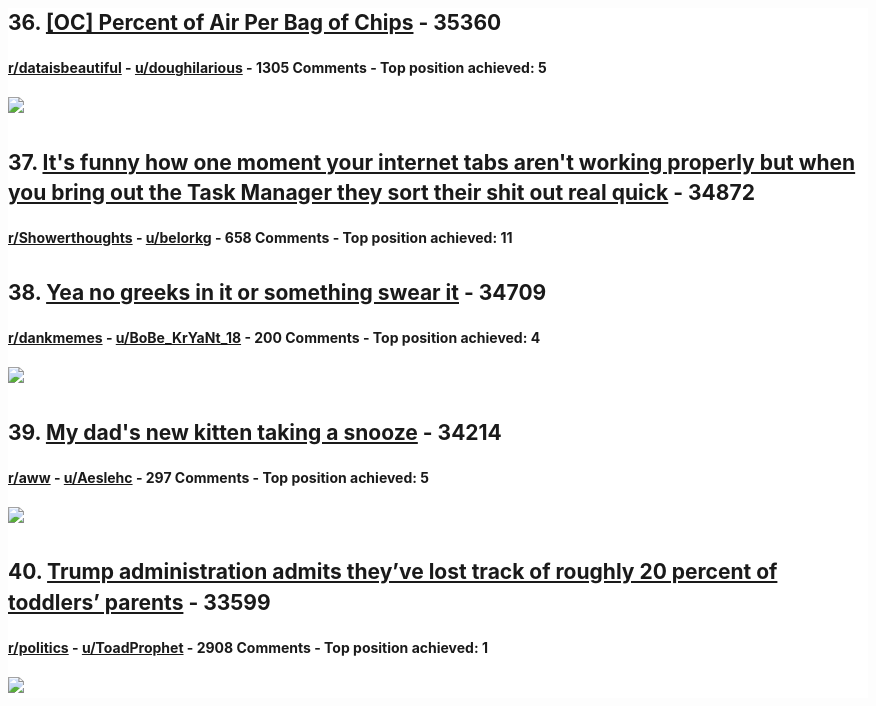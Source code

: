 ## 36. [[OC] Percent of Air Per Bag of Chips](http://reddit.com/r/dataisbeautiful/comments/8wmdyf/oc_percent_of_air_per_bag_of_chips/) - 35360
#### [r/dataisbeautiful](http://reddit.com/r/dataisbeautiful) - [u/doughilarious](http://reddit.com/u/doughilarious) - 1305 Comments - Top position achieved: 5

<a href="https://i.redd.it/lhoxfqc6dd811.png"><img src="https://b.thumbs.redditmedia.com/V_I3grAjjYBm9S6cZdaxD9eGM5TRbQXpyqrBrPrN0ww.jpg"></img></a>

## 37. [It's funny how one moment your internet tabs aren't working properly but when you bring out the Task Manager they sort their shit out real quick](http://reddit.com/r/Showerthoughts/comments/8wk9td/its_funny_how_one_moment_your_internet_tabs_arent/) - 34872
#### [r/Showerthoughts](http://reddit.com/r/Showerthoughts) - [u/belorkg](http://reddit.com/u/belorkg) - 658 Comments - Top position achieved: 11

## 38. [Yea no greeks in it or something swear it](http://reddit.com/r/dankmemes/comments/8wl64l/yea_no_greeks_in_it_or_something_swear_it/) - 34709
#### [r/dankmemes](http://reddit.com/r/dankmemes) - [u/BoBe_KrYaNt_18](http://reddit.com/u/BoBe_KrYaNt_18) - 200 Comments - Top position achieved: 4

<a href="https://i.redd.it/14n6v7rbnc811.jpg"><img src="https://b.thumbs.redditmedia.com/yJHRx1qftAJJaWrDr977EttUwsTriyqfT6rBf82R1Zo.jpg"></img></a>

## 39. [My dad's new kitten taking a snooze](http://reddit.com/r/aww/comments/8wnsgx/my_dads_new_kitten_taking_a_snooze/) - 34214
#### [r/aww](http://reddit.com/r/aww) - [u/Aeslehc](http://reddit.com/u/Aeslehc) - 297 Comments - Top position achieved: 5

<a href="https://v.redd.it/o76n9biv8e811"><img src="https://b.thumbs.redditmedia.com/tmKV9ZXmGeQS_jBQfPP57Nc9qbtO8_9qh-Bp7Xg1TLc.jpg"></img></a>

## 40. [Trump administration admits they’ve lost track of roughly 20 percent of toddlers’ parents](http://reddit.com/r/politics/comments/8wndo5/trump_administration_admits_theyve_lost_track_of/) - 33599
#### [r/politics](http://reddit.com/r/politics) - [u/ToadProphet](http://reddit.com/u/ToadProphet) - 2908 Comments - Top position achieved: 1

<a href="https://thinkprogress.org/trump-administration-admits-theyve-lost-track-of-roughly-20-percent-of-toddlers-parents-a08290b85bdc/"><img src="https://b.thumbs.redditmedia.com/zMhAyhNe5cTtEBIMwwZ7shtVX45AW5A2Mk1g1xPhVIo.jpg"></img></a>

